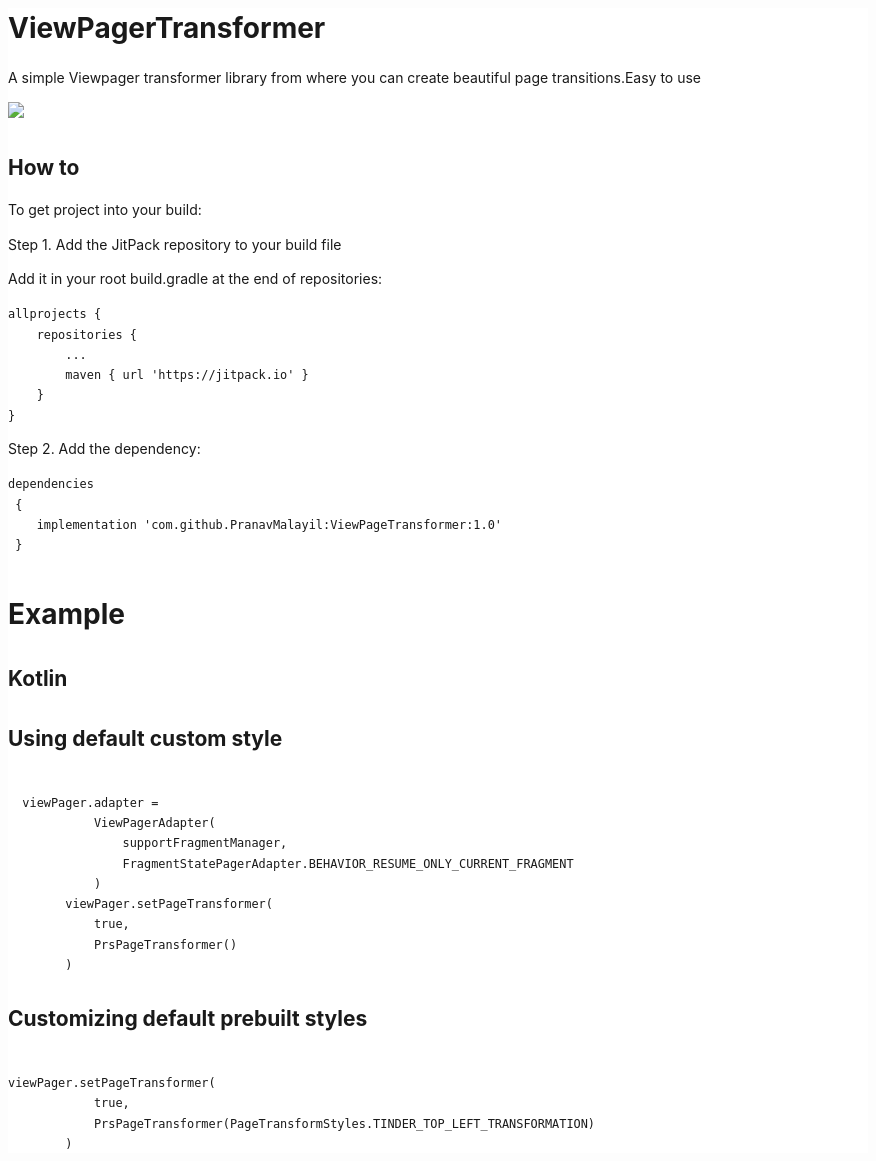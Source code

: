 # ViewPagerTransformer
A simple Viewpager transformer library from where you can create beautiful page transitions.Easy to use

[![](https://jitpack.io/v/PranavMalayil/ViewPageTransformer.svg)](https://jitpack.io/#PranavMalayil/ViewPageTransformer)
  
  
## How to ##
To get project into your build:

Step 1. Add the JitPack repository to your build file

Add it in your root build.gradle at the end of repositories:

	allprojects {
		repositories {
			...
			maven { url 'https://jitpack.io' }
		}
	}
Step 2. 
Add the dependency:
<pre><code>dependencies
 { 
    implementation 'com.github.PranavMalayil:ViewPageTransformer:1.0'
 }</code></pre>
 
 # Example #
 
 ## Kotlin ##
 
## Using default custom style ##

<pre><code>
  viewPager.adapter =
            ViewPagerAdapter(
                supportFragmentManager,
                FragmentStatePagerAdapter.BEHAVIOR_RESUME_ONLY_CURRENT_FRAGMENT
            )
        viewPager.setPageTransformer(
            true,
            PrsPageTransformer()
        )
</code></pre>

## Customizing default prebuilt styles ##
<pre><code>
viewPager.setPageTransformer(
            true,
            PrsPageTransformer(PageTransformStyles.TINDER_TOP_LEFT_TRANSFORMATION)
        )
</code></pre>
